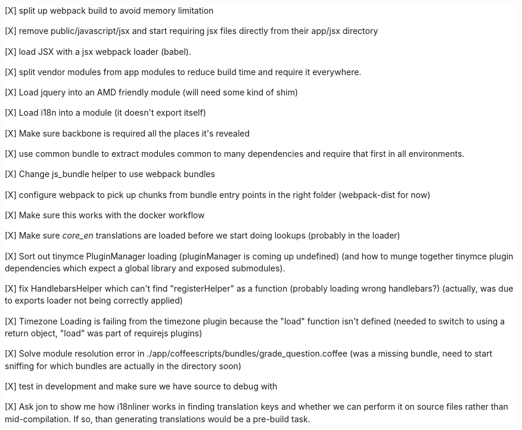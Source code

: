 [X] split up webpack build to avoid memory limitation

[X] remove public/javascript/jsx
and start requiring jsx files
directly from their app/jsx
directory

[X] load JSX with a jsx webpack loader (babel).

[X] split vendor modules from app modules to reduce
build time and require it everywhere.

[X] Load jquery into an AMD friendly module (will need some kind of shim)

[X] Load i18n into a module (it doesn't export itself)

[X] Make sure backbone is required all the places it's revealed

[X] use common bundle to extract modules common
to many dependencies and require that first
in all environments.

[X] Change js_bundle helper to use webpack
bundles

[X] configure webpack to pick up chunks from bundle entry points in the right
folder (webpack-dist for now)

[X]  Make sure this works
with the docker workflow

[X] Make sure _core_en_ translations are loaded before we start doing lookups (probably
  in the loader)

[X] Sort out tinymce PluginManager loading (pluginManager is coming up undefined)
(and how to munge together tinymce plugin dependencies which expect a global library
  and exposed submodules).

[X] fix HandlebarsHelper which can't find "registerHelper" as a function (probably loading wrong handlebars?)
(actually, was due to exports loader not being correctly applied)

[X] Timezone Loading is failing from the timezone plugin because the "load" function isn't defined
(needed to switch to using a return object, "load" was part of requirejs plugins)

[X] Solve module resolution error in ./app/coffeescripts/bundles/grade_question.coffee
(was a missing bundle, need to start sniffing for which bundles are actually in the
  directory soon)

[X] test in development and
make sure we have source to
debug with

[X] Ask jon to show me how
i18nliner works in finding
translation keys and whether we
can perform it on source
files rather than
mid-compilation.  If so,
than generating translations
would be a pre-build task.
